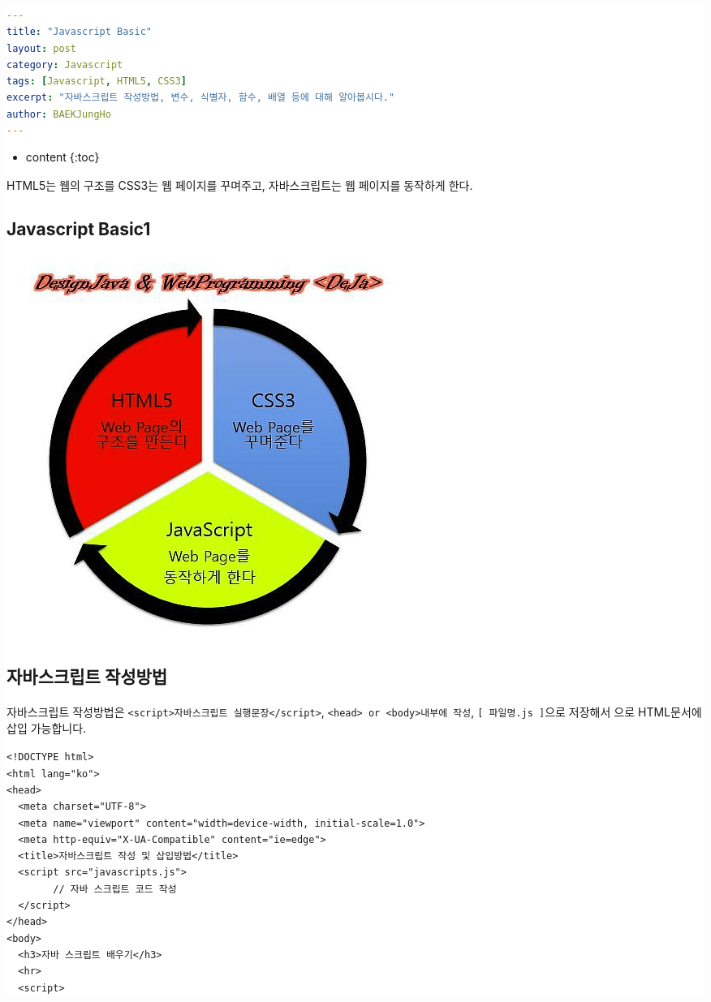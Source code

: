```yaml
---
title: "Javascript Basic"
layout: post
category: Javascript
tags: [Javascript, HTML5, CSS3]
excerpt: "자바스크립트 작성방법, 변수, 식별자, 함수, 배열 등에 대해 알아봅시다."
author: BAEKJungHo
---
```


* content
{:toc}

HTML5는 웹의 구조를 CSS3는 웹 페이지를 꾸며주고, 자바스크립트는 웹 페이지를 동작하게 한다.

## Javascript Basic1

  ![run](/images/posts/201903/run.jpg)

## 자바스크립트 작성방법

  자바스크립트 작성방법은 `<script>자바스크립트 실행문장</script>`, `<head> or <body>내부에 작성`, `[ 파일명.js ]`으로 저장해서 <head><title><script src="파일명.js></script></title></head>으로 HTML문서에 삽입 가능합니다.

  ```
  <!DOCTYPE html>
  <html lang="ko">
  <head>
    <meta charset="UTF-8">
    <meta name="viewport" content="width=device-width, initial-scale=1.0">
    <meta http-equiv="X-UA-Compatible" content="ie=edge">
    <title>자바스크립트 작성 및 삽입방법</title>
    <script src="javascripts.js">
          // 자바 스크립트 코드 작성
    </script>
  </head>
  <body>
    <h3>자바 스크립트 배우기</h3>
    <hr>
    <script>
  ```